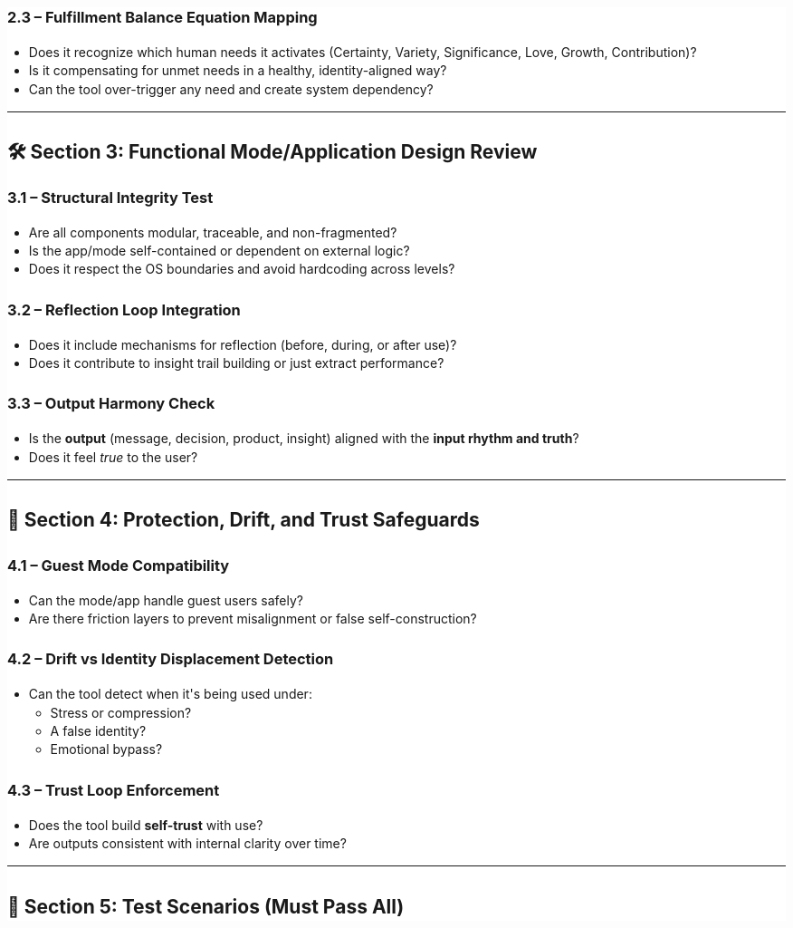 ### 2.3 – Fulfillment Balance Equation Mapping

*   Does it recognize which human needs it activates (Certainty, Variety, Significance, Love, Growth, Contribution)?
*   Is it compensating for unmet needs in a healthy, identity-aligned way?
*   Can the tool over-trigger any need and create system dependency?

* * *

🛠️ Section 3: **Functional Mode/Application Design Review**
------------------------------------------------------------

### 3.1 – Structural Integrity Test

*   Are all components modular, traceable, and non-fragmented?
*   Is the app/mode self-contained or dependent on external logic?
*   Does it respect the OS boundaries and avoid hardcoding across levels?

### 3.2 – Reflection Loop Integration

*   Does it include mechanisms for reflection (before, during, or after use)?
*   Does it contribute to insight trail building or just extract performance?

### 3.3 – Output Harmony Check

*   Is the **output** (message, decision, product, insight) aligned with the **input rhythm and truth**?
*   Does it feel _true_ to the user?

* * *

🔐 Section 4: **Protection, Drift, and Trust Safeguards**
---------------------------------------------------------

### 4.1 – Guest Mode Compatibility

*   Can the mode/app handle guest users safely?
*   Are there friction layers to prevent misalignment or false self-construction?

### 4.2 – Drift vs Identity Displacement Detection

*   Can the tool detect when it's being used under:
    *   Stress or compression?
    *   A false identity?
    *   Emotional bypass?

### 4.3 – Trust Loop Enforcement

*   Does the tool build **self-trust** with use?
*   Are outputs consistent with internal clarity over time?

* * *

🧪 Section 5: **Test Scenarios (Must Pass All)**
------------------------------------------------
